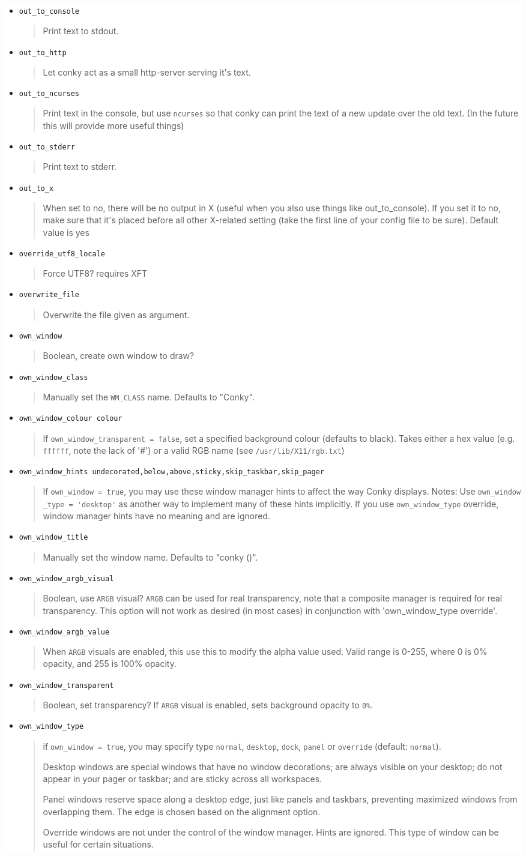 * `out_to_console`
  > Print text to stdout.

* `out_to_http`
  > Let conky act as a small http-server serving it's text.

* `out_to_ncurses`
  > Print text in the console, but use `ncurses` so that conky can print the text of a new update over the old text. (In the future this will provide more useful things)

* `out_to_stderr`
  > Print text to stderr.

* `out_to_x`
  > When set to no, there will be no output in X (useful when you also use things like out_to_console). If you set it to no, make sure that it's placed before all other X-related setting (take the first line of your config file to be sure). Default value is yes

* `override_utf8_locale`
  > Force UTF8? requires XFT

* `overwrite_file`
  > Overwrite the file given as argument.

* `own_window`
  > Boolean, create own window to draw?

* `own_window_class`
  > Manually set the `WM_CLASS` name. Defaults to "Conky".

* `own_window_colour colour`
  > If  `own_window_transparent = false`, set a specified background colour (defaults to black). Takes either a hex value (e.g. `ffffff`, note the lack of '#') or a valid RGB name (see `/usr/lib/X11/rgb.txt`)

* `own_window_hints undecorated,below,above,sticky,skip_taskbar,skip_pager`
  > If `own_window = true`, you may use these window manager hints to affect the way Conky displays. Notes: Use `own_window_type = 'desktop'` as another way to implement many of these hints implicitly. If you use `own_window_type` override, window manager hints have no meaning and are ignored.

* `own_window_title`
  > Manually set the window name. Defaults to "conky (<hostname>)".

* `own_window_argb_visual`
  > Boolean, use `ARGB` visual? `ARGB` can be used for real transparency, note that a composite manager is required for real transparency. This option will not work as desired (in most cases) in conjunction with 'own_window_type override'.

* `own_window_argb_value`
  > When `ARGB` visuals are enabled, this use this to modify the alpha value used. Valid range is 0-255, where 0 is 0% opacity, and 255 is 100% opacity.

* `own_window_transparent`
  > Boolean, set transparency? If `ARGB` visual is enabled, sets background opacity to `0%`.

* `own_window_type`
  > if `own_window = true`, you may specify type `normal`, `desktop`, `dock`, `panel` or `override` (default: `normal`). 
  > 
  > Desktop windows are special windows that have no window decorations; are always visible on your desktop; do not appear in your pager or taskbar; and are sticky across all workspaces. 
  > 
  > Panel windows reserve space along a desktop edge, just like panels and taskbars, preventing maximized windows from overlapping them. The edge is chosen based on the alignment option.
  > 
  > Override windows are not under the control of the window manager. Hints are ignored. This type of window can be useful for certain situations.
